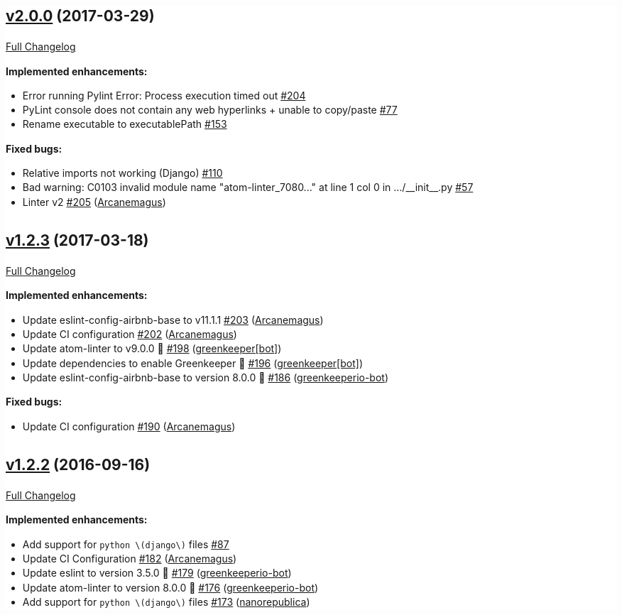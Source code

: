 ## [v2.0.0](https://github.com/Atomlinter/linter-pylint/tree/v2.0.0) (2017-03-29)

[Full Changelog](https://github.com/Atomlinter/linter-pylint/compare/v1.2.3...v2.0.0)

**Implemented enhancements:**

- Error running Pylint Error: Process execution timed out [\#204](https://github.com/AtomLinter/linter-pylint/issues/204)
- PyLint console does not contain any web hyperlinks + unable to copy/paste [\#77](https://github.com/AtomLinter/linter-pylint/issues/77)
- Rename executable to executablePath [\#153](https://github.com/AtomLinter/linter-pylint/issues/153)

**Fixed bugs:**

- Relative imports not working \(Django\) [\#110](https://github.com/AtomLinter/linter-pylint/issues/110)
-  Bad warning: C0103 invalid module name "atom-linter\_7080..." at line 1 col 0 in .../\_\_init\_\_.py [\#57](https://github.com/AtomLinter/linter-pylint/issues/57)
- Linter v2 [\#205](https://github.com/AtomLinter/linter-pylint/pull/205) ([Arcanemagus](https://github.com/Arcanemagus))

## [v1.2.3](https://github.com/Atomlinter/linter-pylint/tree/v1.2.3) (2017-03-18)

[Full Changelog](https://github.com/Atomlinter/linter-pylint/compare/v1.2.2...v1.2.3)

**Implemented enhancements:**

- Update eslint-config-airbnb-base to v11.1.1 [\#203](https://github.com/AtomLinter/linter-pylint/pull/203) ([Arcanemagus](https://github.com/Arcanemagus))
- Update CI configuration [\#202](https://github.com/AtomLinter/linter-pylint/pull/202) ([Arcanemagus](https://github.com/Arcanemagus))
- Update atom-linter to v9.0.0 🚀 [\#198](https://github.com/AtomLinter/linter-pylint/pull/198) ([greenkeeper[bot]](https://github.com/apps/greenkeeper))
- Update dependencies to enable Greenkeeper 🌴 [\#196](https://github.com/AtomLinter/linter-pylint/pull/196) ([greenkeeper[bot]](https://github.com/apps/greenkeeper))
- Update eslint-config-airbnb-base to version 8.0.0 🚀 [\#186](https://github.com/AtomLinter/linter-pylint/pull/186) ([greenkeeperio-bot](https://github.com/greenkeeperio-bot))

**Fixed bugs:**

- Update CI configuration [\#190](https://github.com/AtomLinter/linter-pylint/pull/190) ([Arcanemagus](https://github.com/Arcanemagus))

## [v1.2.2](https://github.com/Atomlinter/linter-pylint/tree/v1.2.2) (2016-09-16)

[Full Changelog](https://github.com/Atomlinter/linter-pylint/compare/v1.2.1...v1.2.2)

**Implemented enhancements:**

- Add support for `python \(django\)` files [\#87](https://github.com/AtomLinter/linter-pylint/issues/87)
- Update CI Configuration [\#182](https://github.com/AtomLinter/linter-pylint/pull/182) ([Arcanemagus](https://github.com/Arcanemagus))
- Update eslint to version 3.5.0 🚀 [\#179](https://github.com/AtomLinter/linter-pylint/pull/179) ([greenkeeperio-bot](https://github.com/greenkeeperio-bot))
- Update atom-linter to version 8.0.0 🚀 [\#176](https://github.com/AtomLinter/linter-pylint/pull/176) ([greenkeeperio-bot](https://github.com/greenkeeperio-bot))
- Add support for `python \(django\)` files [\#173](https://github.com/AtomLinter/linter-pylint/pull/173) ([nanorepublica](https://github.com/nanorepublica))
